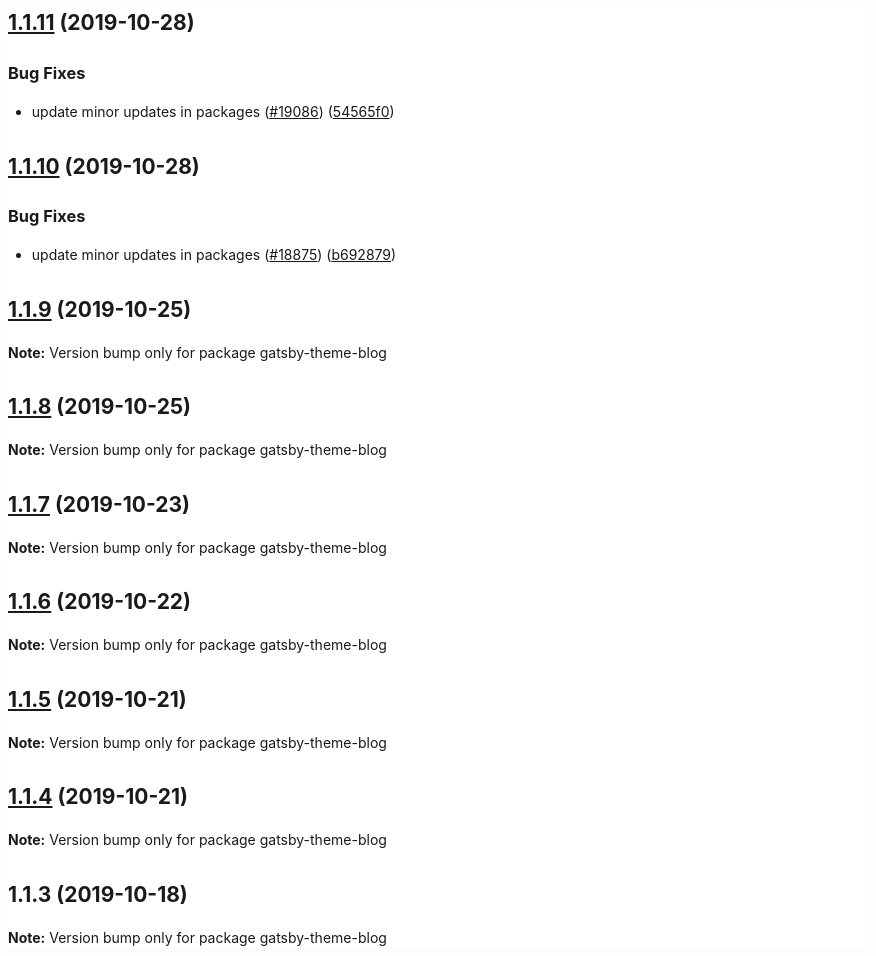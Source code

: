 ## [1.1.11](https://github.com/gatsbyjs/gatsby/compare/gatsby-theme-blog@1.1.10...gatsby-theme-blog@1.1.11) (2019-10-28)

### Bug Fixes

- update minor updates in packages ([#19086](https://github.com/gatsbyjs/gatsby/issues/19086)) ([54565f0](https://github.com/gatsbyjs/gatsby/commit/54565f0))

## [1.1.10](https://github.com/gatsbyjs/gatsby/compare/gatsby-theme-blog@1.1.9...gatsby-theme-blog@1.1.10) (2019-10-28)

### Bug Fixes

- update minor updates in packages ([#18875](https://github.com/gatsbyjs/gatsby/issues/18875)) ([b692879](https://github.com/gatsbyjs/gatsby/commit/b692879))

## [1.1.9](https://github.com/gatsbyjs/gatsby/compare/gatsby-theme-blog@1.1.8...gatsby-theme-blog@1.1.9) (2019-10-25)

**Note:** Version bump only for package gatsby-theme-blog

## [1.1.8](https://github.com/gatsbyjs/gatsby/compare/gatsby-theme-blog@1.1.7...gatsby-theme-blog@1.1.8) (2019-10-25)

**Note:** Version bump only for package gatsby-theme-blog

## [1.1.7](https://github.com/gatsbyjs/gatsby/compare/gatsby-theme-blog@1.1.6...gatsby-theme-blog@1.1.7) (2019-10-23)

**Note:** Version bump only for package gatsby-theme-blog

## [1.1.6](https://github.com/gatsbyjs/gatsby/compare/gatsby-theme-blog@1.1.5...gatsby-theme-blog@1.1.6) (2019-10-22)

**Note:** Version bump only for package gatsby-theme-blog

## [1.1.5](https://github.com/gatsbyjs/gatsby/compare/gatsby-theme-blog@1.1.4...gatsby-theme-blog@1.1.5) (2019-10-21)

**Note:** Version bump only for package gatsby-theme-blog

## [1.1.4](https://github.com/gatsbyjs/gatsby/compare/gatsby-theme-blog@1.1.3...gatsby-theme-blog@1.1.4) (2019-10-21)

**Note:** Version bump only for package gatsby-theme-blog

## 1.1.3 (2019-10-18)

**Note:** Version bump only for package gatsby-theme-blog
